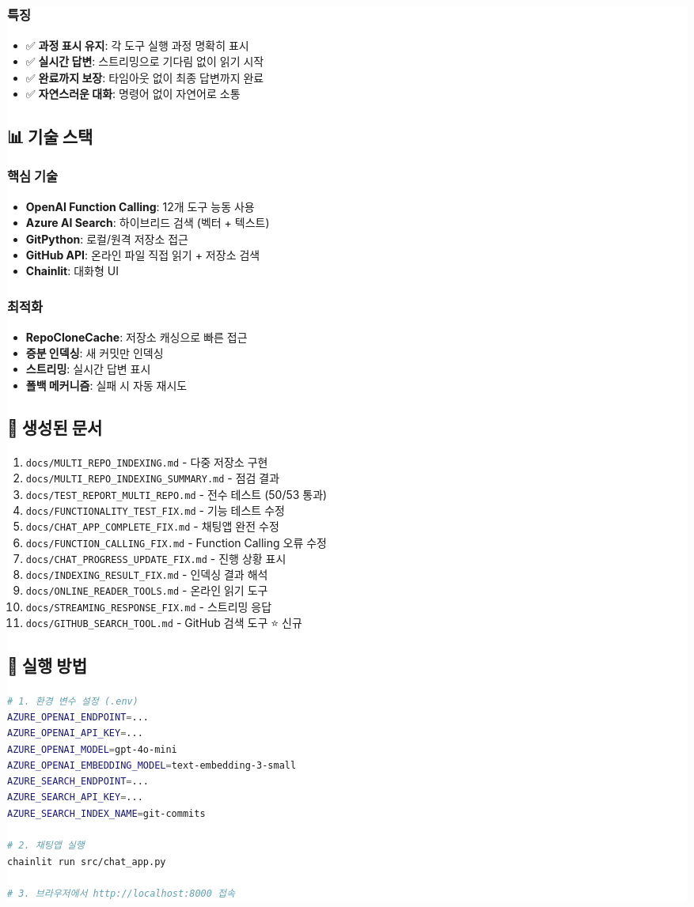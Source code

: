### 특징
- ✅ **과정 표시 유지**: 각 도구 실행 과정 명확히 표시
- ✅ **실시간 답변**: 스트리밍으로 기다림 없이 읽기 시작
- ✅ **완료까지 보장**: 타임아웃 없이 최종 답변까지 완료
- ✅ **자연스러운 대화**: 명령어 없이 자연어로 소통

## 📊 기술 스택

### 핵심 기술
- **OpenAI Function Calling**: 12개 도구 능동 사용
- **Azure AI Search**: 하이브리드 검색 (벡터 + 텍스트)
- **GitPython**: 로컬/원격 저장소 접근
- **GitHub API**: 온라인 파일 직접 읽기 + 저장소 검색
- **Chainlit**: 대화형 UI

### 최적화
- **RepoCloneCache**: 저장소 캐싱으로 빠른 접근
- **증분 인덱싱**: 새 커밋만 인덱싱
- **스트리밍**: 실시간 답변 표시
- **폴백 메커니즘**: 실패 시 자동 재시도

## 📝 생성된 문서

1. `docs/MULTI_REPO_INDEXING.md` - 다중 저장소 구현
2. `docs/MULTI_REPO_INDEXING_SUMMARY.md` - 점검 결과
3. `docs/TEST_REPORT_MULTI_REPO.md` - 전수 테스트 (50/53 통과)
4. `docs/FUNCTIONALITY_TEST_FIX.md` - 기능 테스트 수정
5. `docs/CHAT_APP_COMPLETE_FIX.md` - 채팅앱 완전 수정
6. `docs/FUNCTION_CALLING_FIX.md` - Function Calling 오류 수정
7. `docs/CHAT_PROGRESS_UPDATE_FIX.md` - 진행 상황 표시
8. `docs/INDEXING_RESULT_FIX.md` - 인덱싱 결과 해석
9. `docs/ONLINE_READER_TOOLS.md` - 온라인 읽기 도구
10. `docs/STREAMING_RESPONSE_FIX.md` - 스트리밍 응답
11. `docs/GITHUB_SEARCH_TOOL.md` - GitHub 검색 도구 ⭐ 신규

## 🚀 실행 방법

```bash
# 1. 환경 변수 설정 (.env)
AZURE_OPENAI_ENDPOINT=...
AZURE_OPENAI_API_KEY=...
AZURE_OPENAI_MODEL=gpt-4o-mini
AZURE_OPENAI_EMBEDDING_MODEL=text-embedding-3-small
AZURE_SEARCH_ENDPOINT=...
AZURE_SEARCH_API_KEY=...
AZURE_SEARCH_INDEX_NAME=git-commits

# 2. 채팅앱 실행
chainlit run src/chat_app.py

# 3. 브라우저에서 http://localhost:8000 접속
```
